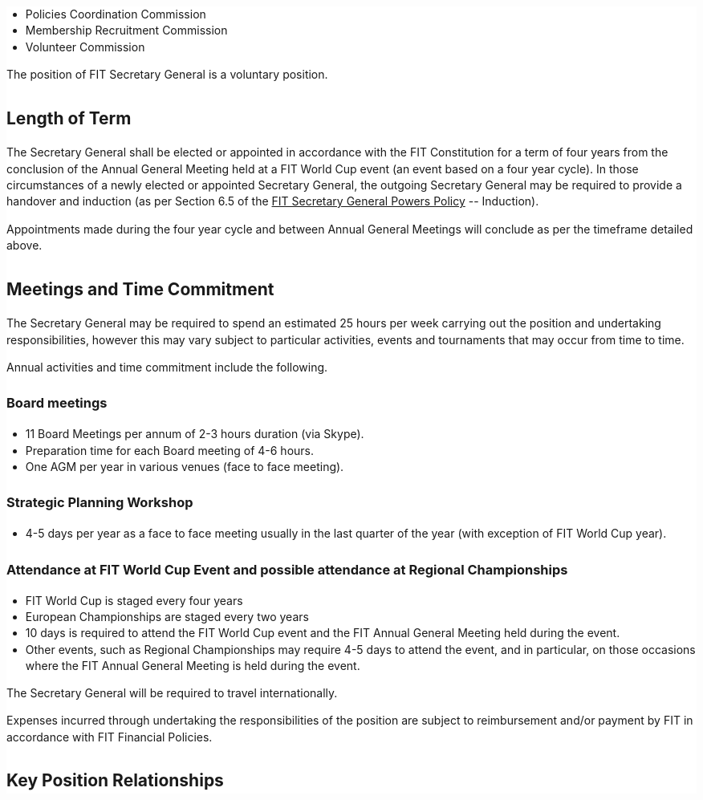 -   Policies Coordination Commission
-   Membership Recruitment Commission
-   Volunteer Commission

The position of FIT Secretary General is a voluntary position.

## Length of Term

The Secretary General shall be elected or appointed in accordance with the FIT Constitution for a
term of four years from the conclusion of the Annual General Meeting held at a FIT World Cup event
(an event based on a four year cycle). In those circumstances of a newly elected or appointed
Secretary General, the outgoing Secretary General may be required to provide a handover and
induction (as per Section 6.5 of the [FIT Secretary General Powers Policy] -- Induction).

Appointments made during the four year cycle and between Annual General Meetings will conclude as
per the timeframe detailed above.

## Meetings and Time Commitment

The Secretary General may be required to spend an estimated 25 hours per week carrying out the
position and undertaking responsibilities, however this may vary subject to particular activities,
events and tournaments that may occur from time to time.

Annual activities and time commitment include the following.

### Board meetings

-   11 Board Meetings per annum of 2-3 hours duration (via Skype).
-   Preparation time for each Board meeting of 4-6 hours.
-   One AGM per year in various venues (face to face meeting).

### Strategic Planning Workshop

-   4-5 days per year as a face to face meeting usually in the last quarter of the year (with
    exception of FIT World Cup year).

### Attendance at FIT World Cup Event and possible attendance at Regional Championships

-   FIT World Cup is staged every four years
-   European Championships are staged every two years
-   10 days is required to attend the FIT World Cup event and the FIT Annual General Meeting held
    during the event.
-   Other events, such as Regional Championships may require 4-5 days to attend the event, and in
    particular, on those occasions where the FIT Annual General Meeting is held during the event.

The Secretary General will be required to travel internationally.

Expenses incurred through undertaking the responsibilities of the position are subject to
reimbursement and/or payment by FIT in accordance with FIT Financial Policies.

## Key Position Relationships


[FIT Code of Behaviour Policy]: /policy/code-of-behaviour/
[FIT Conflict of Interest Policy]: /policy/conflict-of-interest/
[FIT Constitution 2011]: https://www.internationaltouch.org/constitution/
[FIT Member Protection Policy]: /policy/member-protection/
[FIT President]: mailto:president@internationaltouch.org
[FIT Secretary General Powers Policy]: /policy/secretary-general-powers
[FIT Volunteer Policy]: /policy/volunteer/
[Referees Commission Policies]: /policy/referees/
[the Federation website]: https://www.internationaltouch.org/